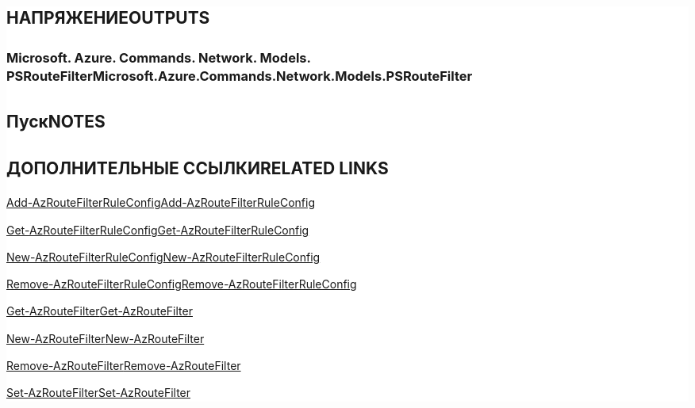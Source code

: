 ## <span data-ttu-id="3e617-139">НАПРЯЖЕНИЕ</span><span class="sxs-lookup"><span data-stu-id="3e617-139">OUTPUTS</span></span>

### <span data-ttu-id="3e617-140">Microsoft. Azure. Commands. Network. Models. PSRouteFilter</span><span class="sxs-lookup"><span data-stu-id="3e617-140">Microsoft.Azure.Commands.Network.Models.PSRouteFilter</span></span>

## <span data-ttu-id="3e617-141">Пуск</span><span class="sxs-lookup"><span data-stu-id="3e617-141">NOTES</span></span>

## <span data-ttu-id="3e617-142">ДОПОЛНИТЕЛЬНЫЕ ССЫЛКИ</span><span class="sxs-lookup"><span data-stu-id="3e617-142">RELATED LINKS</span></span>

[<span data-ttu-id="3e617-143">Add-AzRouteFilterRuleConfig</span><span class="sxs-lookup"><span data-stu-id="3e617-143">Add-AzRouteFilterRuleConfig</span></span>](./Add-AzRouteFilterRuleConfig.md)

[<span data-ttu-id="3e617-144">Get-AzRouteFilterRuleConfig</span><span class="sxs-lookup"><span data-stu-id="3e617-144">Get-AzRouteFilterRuleConfig</span></span>](./Get-AzRouteFilterRuleConfig.md)

[<span data-ttu-id="3e617-145">New-AzRouteFilterRuleConfig</span><span class="sxs-lookup"><span data-stu-id="3e617-145">New-AzRouteFilterRuleConfig</span></span>](./New-AzRouteFilterRuleConfig.md)

[<span data-ttu-id="3e617-146">Remove-AzRouteFilterRuleConfig</span><span class="sxs-lookup"><span data-stu-id="3e617-146">Remove-AzRouteFilterRuleConfig</span></span>](./Remove-AzRouteFilterRuleConfig.md)

[<span data-ttu-id="3e617-147">Get-AzRouteFilter</span><span class="sxs-lookup"><span data-stu-id="3e617-147">Get-AzRouteFilter</span></span>](./Get-AzRouteFilter.md)

[<span data-ttu-id="3e617-148">New-AzRouteFilter</span><span class="sxs-lookup"><span data-stu-id="3e617-148">New-AzRouteFilter</span></span>](./New-AzRouteFilter.md)

[<span data-ttu-id="3e617-149">Remove-AzRouteFilter</span><span class="sxs-lookup"><span data-stu-id="3e617-149">Remove-AzRouteFilter</span></span>](./Remove-AzRouteFilter.md)

[<span data-ttu-id="3e617-150">Set-AzRouteFilter</span><span class="sxs-lookup"><span data-stu-id="3e617-150">Set-AzRouteFilter</span></span>](./Set-AzRouteFilter.md)
